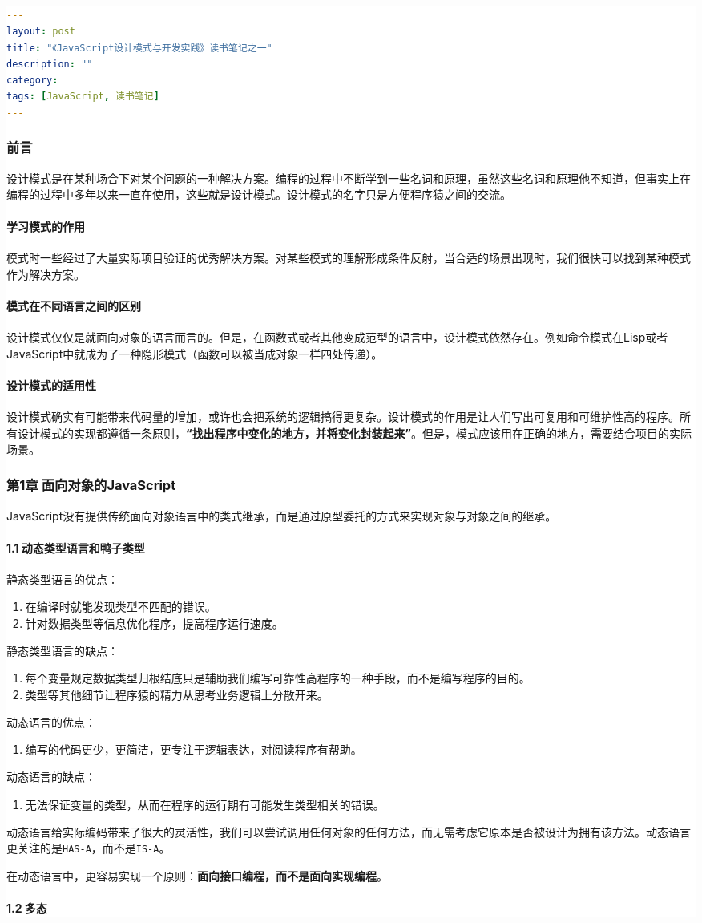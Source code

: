 ```yaml
---
layout: post
title: "《JavaScript设计模式与开发实践》读书笔记之一"
description: ""
category: 
tags: [JavaScript, 读书笔记]
---
```


### 前言

设计模式是在某种场合下对某个问题的一种解决方案。编程的过程中不断学到一些名词和原理，虽然这些名词和原理他不知道，但事实上在编程的过程中多年以来一直在使用，这些就是设计模式。设计模式的名字只是方便程序猿之间的交流。

#### 学习模式的作用

模式时一些经过了大量实际项目验证的优秀解决方案。对某些模式的理解形成条件反射，当合适的场景出现时，我们很快可以找到某种模式作为解决方案。

#### 模式在不同语言之间的区别

设计模式仅仅是就面向对象的语言而言的。但是，在函数式或者其他变成范型的语言中，设计模式依然存在。例如命令模式在Lisp或者JavaScript中就成为了一种隐形模式（函数可以被当成对象一样四处传递）。

#### 设计模式的适用性

设计模式确实有可能带来代码量的增加，或许也会把系统的逻辑搞得更复杂。设计模式的作用是让人们写出可复用和可维护性高的程序。所有设计模式的实现都遵循一条原则，**“找出程序中变化的地方，并将变化封装起来”**。但是，模式应该用在正确的地方，需要结合项目的实际场景。

### 第1章 面向对象的JavaScript

JavaScript没有提供传统面向对象语言中的类式继承，而是通过原型委托的方式来实现对象与对象之间的继承。

#### 1.1 动态类型语言和鸭子类型

静态类型语言的优点：

1. 在编译时就能发现类型不匹配的错误。
2. 针对数据类型等信息优化程序，提高程序运行速度。

静态类型语言的缺点：

1. 每个变量规定数据类型归根结底只是辅助我们编写可靠性高程序的一种手段，而不是编写程序的目的。
2. 类型等其他细节让程序猿的精力从思考业务逻辑上分散开来。

动态语言的优点：

1. 编写的代码更少，更简洁，更专注于逻辑表达，对阅读程序有帮助。

动态语言的缺点：

1. 无法保证变量的类型，从而在程序的运行期有可能发生类型相关的错误。

动态语言给实际编码带来了很大的灵活性，我们可以尝试调用任何对象的任何方法，而无需考虑它原本是否被设计为拥有该方法。动态语言更关注的是`HAS-A`，而不是`IS-A`。

在动态语言中，更容易实现一个原则：**面向接口编程，而不是面向实现编程**。

#### 1.2 多态
